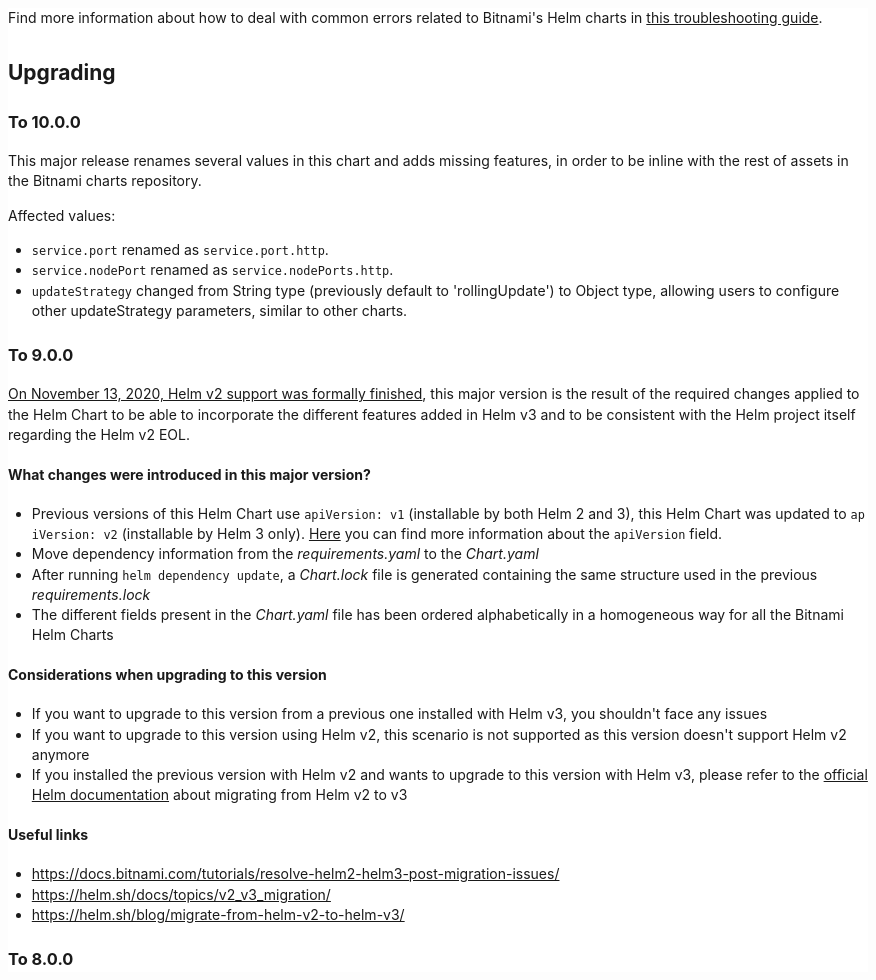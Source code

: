 Find more information about how to deal with common errors related to Bitnami's Helm charts in [this troubleshooting guide](https://docs.bitnami.com/general/how-to/troubleshoot-helm-chart-issues).

## Upgrading

### To 10.0.0

This major release renames several values in this chart and adds missing features, in order to be inline with the rest of assets in the Bitnami charts repository.

Affected values:

- `service.port` renamed as `service.port.http`.
- `service.nodePort` renamed as `service.nodePorts.http`.
- `updateStrategy` changed from String type (previously default to 'rollingUpdate') to Object type, allowing users to configure other updateStrategy parameters, similar to other charts.

### To 9.0.0

[On November 13, 2020, Helm v2 support was formally finished](https://github.com/helm/charts#status-of-the-project), this major version is the result of the required changes applied to the Helm Chart to be able to incorporate the different features added in Helm v3 and to be consistent with the Helm project itself regarding the Helm v2 EOL.

#### What changes were introduced in this major version?

- Previous versions of this Helm Chart use `apiVersion: v1` (installable by both Helm 2 and 3), this Helm Chart was updated to `apiVersion: v2` (installable by Helm 3 only). [Here](https://helm.sh/docs/topics/charts/#the-apiversion-field) you can find more information about the `apiVersion` field.
- Move dependency information from the *requirements.yaml* to the *Chart.yaml*
- After running `helm dependency update`, a *Chart.lock* file is generated containing the same structure used in the previous *requirements.lock*
- The different fields present in the *Chart.yaml* file has been ordered alphabetically in a homogeneous way for all the Bitnami Helm Charts

#### Considerations when upgrading to this version

- If you want to upgrade to this version from a previous one installed with Helm v3, you shouldn't face any issues
- If you want to upgrade to this version using Helm v2, this scenario is not supported as this version doesn't support Helm v2 anymore
- If you installed the previous version with Helm v2 and wants to upgrade to this version with Helm v3, please refer to the [official Helm documentation](https://helm.sh/docs/topics/v2_v3_migration/#migration-use-cases) about migrating from Helm v2 to v3

#### Useful links

- <https://docs.bitnami.com/tutorials/resolve-helm2-helm3-post-migration-issues/>
- <https://helm.sh/docs/topics/v2_v3_migration/>
- <https://helm.sh/blog/migrate-from-helm-v2-to-helm-v3/>

### To 8.0.0
